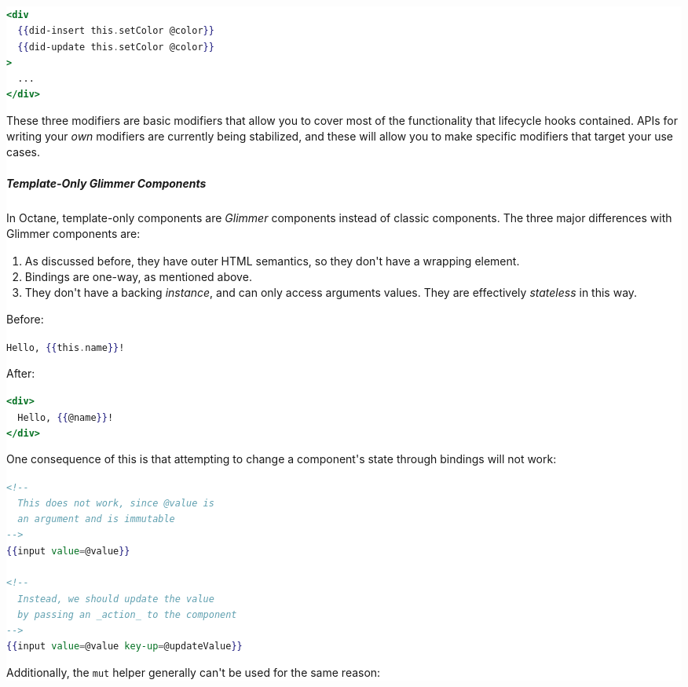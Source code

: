 ```handlebars
<div
  {{did-insert this.setColor @color}}
  {{did-update this.setColor @color}}
>
  ...
</div>
```

These three modifiers are basic modifiers that allow you to cover most of the
functionality that lifecycle hooks contained. APIs for writing your _own_
modifiers are currently being stabilized, and these will allow you to make
specific modifiers that target your use cases.

##### Template-Only Glimmer Components

In Octane, template-only components are _Glimmer_ components instead of classic
components. The three major differences with Glimmer components are:

1. As discussed before, they have outer HTML semantics, so they don't have a
   wrapping element.
2. Bindings are one-way, as mentioned above.
3. They don't have a backing _instance_, and can only access arguments values.
   They are effectively _stateless_ in this way.

Before:

```handlebars
Hello, {{this.name}}!
```

After:

```handlebars
<div>
  Hello, {{@name}}!
</div>
```

One consequence of this is that attempting to change a component's state through
bindings will not work:

```handlebars
<!--
  This does not work, since @value is
  an argument and is immutable
-->
{{input value=@value}}

<!--
  Instead, we should update the value
  by passing an _action_ to the component
-->
{{input value=@value key-up=@updateValue}}
```

Additionally, the `mut` helper generally can't be used for the same reason:
